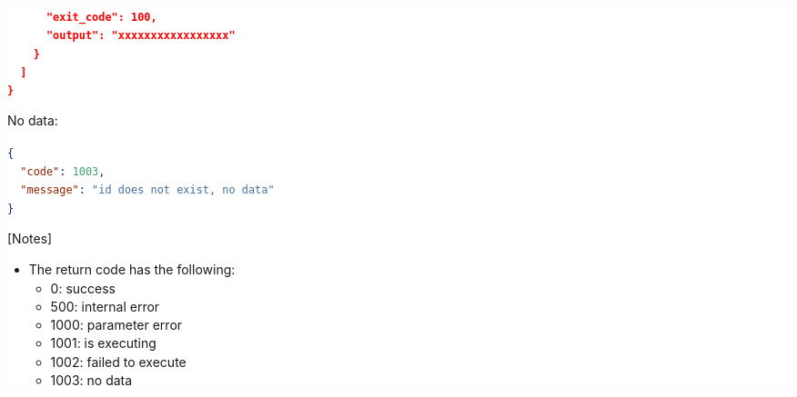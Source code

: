 ```json
      "exit_code": 100,
      "output": "xxxxxxxxxxxxxxxxx"
    }
  ]
}
```
No data:
```json
{
  "code": 1003,
  "message": "id does not exist, no data"
}
```

[Notes]
+ The return code has the following:
    - 0: success
    - 500: internal error
    - 1000: parameter error
    - 1001: is executing
    - 1002: failed to execute
    - 1003: no data
